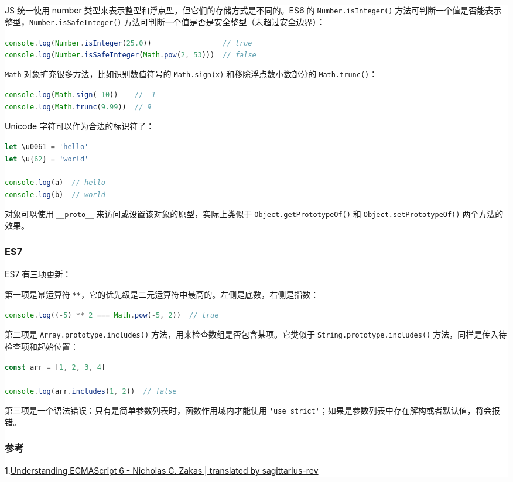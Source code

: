 JS 统一使用 number 类型来表示整型和浮点型，但它们的存储方式是不同的。ES6 的 `Number.isInteger()` 方法可判断一个值是否能表示整型，`Number.isSafeInteger()` 方法可判断一个值是否是安全整型（未超过安全边界）：

```javascript
console.log(Number.isInteger(25.0))                 // true
console.log(Number.isSafeInteger(Math.pow(2, 53)))  // false
```

`Math` 对象扩充很多方法，比如识别数值符号的 `Math.sign(x)` 和移除浮点数小数部分的 `Math.trunc()`：

```javascript
console.log(Math.sign(-10))    // -1
console.log(Math.trunc(9.99))  // 9
```

Unicode 字符可以作为合法的标识符了：

```javascript
let \u0061 = 'hello'
let \u{62} = 'world'

console.log(a)  // hello
console.log(b)  // world
```

对象可以使用 `__proto__` 来访问或设置该对象的原型，实际上类似于 `Object.getPrototypeOf()` 和 `Object.setPrototypeOf()` 两个方法的效果。

### ES7

ES7 有三项更新：

第一项是幂运算符 `**`，它的优先级是二元运算符中最高的。左侧是底数，右侧是指数：

```javascript
console.log((-5) ** 2 === Math.pow(-5, 2))  // true
```

第二项是 `Array.prototype.includes()` 方法，用来检查数组是否包含某项。它类似于 `String.prototype.includes()` 方法，同样是传入待检查项和起始位置：

```javascript
const arr = [1, 2, 3, 4]

console.log(arr.includes(1, 2))  // false
```

第三项是一个语法错误：只有是简单参数列表时，函数作用域内才能使用 `'use strict'`；如果是参数列表中存在解构或者默认值，将会报错。

### 参考
1.[Understanding ECMAScript 6 - Nicholas C. Zakas | translated by sagittarius-rev](https://sagittarius-rev.gitbooks.io/understanding-ecmascript-6-zh-ver/content/)


  ['last' + suffix]: 'Cook'
  [firstName]: 'es5'
  [firstName]: {
  [uid]: '123'